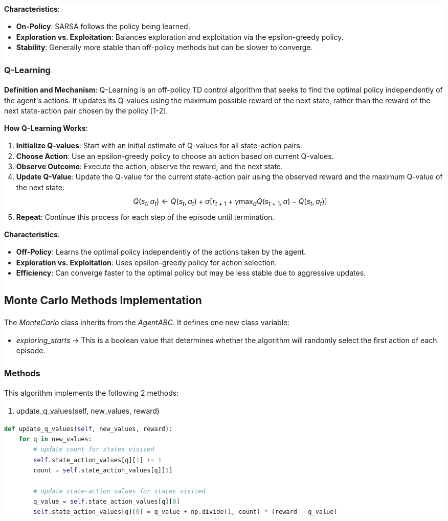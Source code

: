 **Characteristics**:

- **On-Policy**: SARSA follows the policy being learned.
- **Exploration vs. Exploitation**: Balances exploration and exploitation via the epsilon-greedy policy.
- **Stability**: Generally more stable than off-policy methods but can be slower to converge.

### Q-Learning

**Definition and Mechanism**:
Q-Learning is an off-policy TD control algorithm that seeks to find the optimal policy independently of the agent's actions. It updates its Q-values using the maximum possible reward of the next state, rather than the reward of the next state-action pair chosen by the policy [1-2].

**How Q-Learning Works**:

1. **Initialize Q-values**: Start with an initial estimate of Q-values for all state-action pairs.
2. **Choose Action**: Use an epsilon-greedy policy to choose an action based on current Q-values.
3. **Observe Outcome**: Execute the action, observe the reward, and the next state.
4. **Update Q-Value**: Update the Q-value for the current state-action pair using the observed reward and the maximum Q-value of the next state:
   $$
   Q(s_t, a_t) \leftarrow Q(s_t, a_t) + \alpha [r_{t+1} + \gamma \max_a Q(s_{t+1}, a) - Q(s_t, a_t)]
   $$
5. **Repeat**: Continue this process for each step of the episode until termination.

**Characteristics**:

- **Off-Policy**: Learns the optimal policy independently of the actions taken by the agent.
- **Exploration vs. Exploitation**: Uses epsilon-greedy policy for action selection.
- **Efficiency**: Can converge faster to the optimal policy but may be less stable due to aggressive updates.

## Monte Carlo Methods Implementation

The _MonteCarlo_ class inherits from the _AgentABC_. It defines one new class variable:

- _exploring_starts_ -> This is a boolean value that determines whether the algorithm will randomly select the first action of each episode.

### Methods

This algorithm implements the following 2 methods:

1. update_q_values(self, new_values, reward)

```python
def update_q_values(self, new_values, reward):
    for q in new_values:
        # update count for states visited
        self.state_action_values[q][1] += 1
        count = self.state_action_values[q][1]

        # update state-action values for states visited
        q_value = self.state_action_values[q][0]
        self.state_action_values[q][0] = q_value + np.divide(1, count) * (reward - q_value)
```
